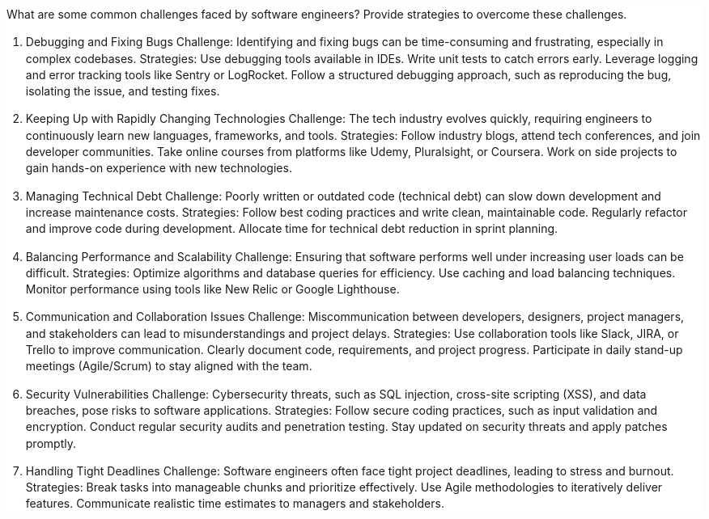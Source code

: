 What are some common challenges faced by software engineers? Provide strategies to overcome these challenges.
1. Debugging and Fixing Bugs
Challenge: Identifying and fixing bugs can be time-consuming and frustrating, especially in complex codebases.
Strategies:
Use debugging tools available in IDEs.
Write unit tests to catch errors early.
Leverage logging and error tracking tools like Sentry or LogRocket.
Follow a structured debugging approach, such as reproducing the bug, isolating the issue, and testing fixes.

2. Keeping Up with Rapidly Changing Technologies
Challenge: The tech industry evolves quickly, requiring engineers to continuously learn new languages, frameworks, and tools.
Strategies:
Follow industry blogs, attend tech conferences, and join developer communities.
Take online courses from platforms like Udemy, Pluralsight, or Coursera.
Work on side projects to gain hands-on experience with new technologies.

3. Managing Technical Debt
Challenge: Poorly written or outdated code (technical debt) can slow down development and increase maintenance costs.
Strategies:
Follow best coding practices and write clean, maintainable code.
Regularly refactor and improve code during development.
Allocate time for technical debt reduction in sprint planning.

4. Balancing Performance and Scalability
Challenge: Ensuring that software performs well under increasing user loads can be difficult.
Strategies:
Optimize algorithms and database queries for efficiency.
Use caching and load balancing techniques.
Monitor performance using tools like New Relic or Google Lighthouse.

5. Communication and Collaboration Issues
Challenge: Miscommunication between developers, designers, project managers, and stakeholders can lead to misunderstandings and project delays.
Strategies:
Use collaboration tools like Slack, JIRA, or Trello to improve communication.
Clearly document code, requirements, and project progress.
Participate in daily stand-up meetings (Agile/Scrum) to stay aligned with the team.

6. Security Vulnerabilities
Challenge: Cybersecurity threats, such as SQL injection, cross-site scripting (XSS), and data breaches, pose risks to software applications.
Strategies:
Follow secure coding practices, such as input validation and encryption.
Conduct regular security audits and penetration testing.
Stay updated on security threats and apply patches promptly.

7. Handling Tight Deadlines
Challenge: Software engineers often face tight project deadlines, leading to stress and burnout.
Strategies:
Break tasks into manageable chunks and prioritize effectively.
Use Agile methodologies to iteratively deliver features.
Communicate realistic time estimates to managers and stakeholders.
